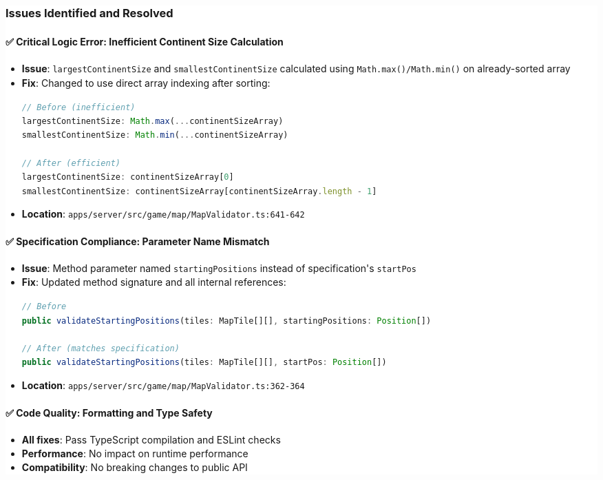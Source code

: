 ### Issues Identified and Resolved

#### ✅ **Critical Logic Error: Inefficient Continent Size Calculation**
- **Issue**: `largestContinentSize` and `smallestContinentSize` calculated using `Math.max()/Math.min()` on already-sorted array
- **Fix**: Changed to use direct array indexing after sorting:
  ```typescript
  // Before (inefficient)
  largestContinentSize: Math.max(...continentSizeArray)
  smallestContinentSize: Math.min(...continentSizeArray)
  
  // After (efficient)  
  largestContinentSize: continentSizeArray[0]
  smallestContinentSize: continentSizeArray[continentSizeArray.length - 1]
  ```
- **Location**: `apps/server/src/game/map/MapValidator.ts:641-642`

#### ✅ **Specification Compliance: Parameter Name Mismatch**
- **Issue**: Method parameter named `startingPositions` instead of specification's `startPos`
- **Fix**: Updated method signature and all internal references:
  ```typescript
  // Before
  public validateStartingPositions(tiles: MapTile[][], startingPositions: Position[])
  
  // After (matches specification)
  public validateStartingPositions(tiles: MapTile[][], startPos: Position[])
  ```
- **Location**: `apps/server/src/game/map/MapValidator.ts:362-364`

#### ✅ **Code Quality: Formatting and Type Safety**
- **All fixes**: Pass TypeScript compilation and ESLint checks
- **Performance**: No impact on runtime performance
- **Compatibility**: No breaking changes to public API